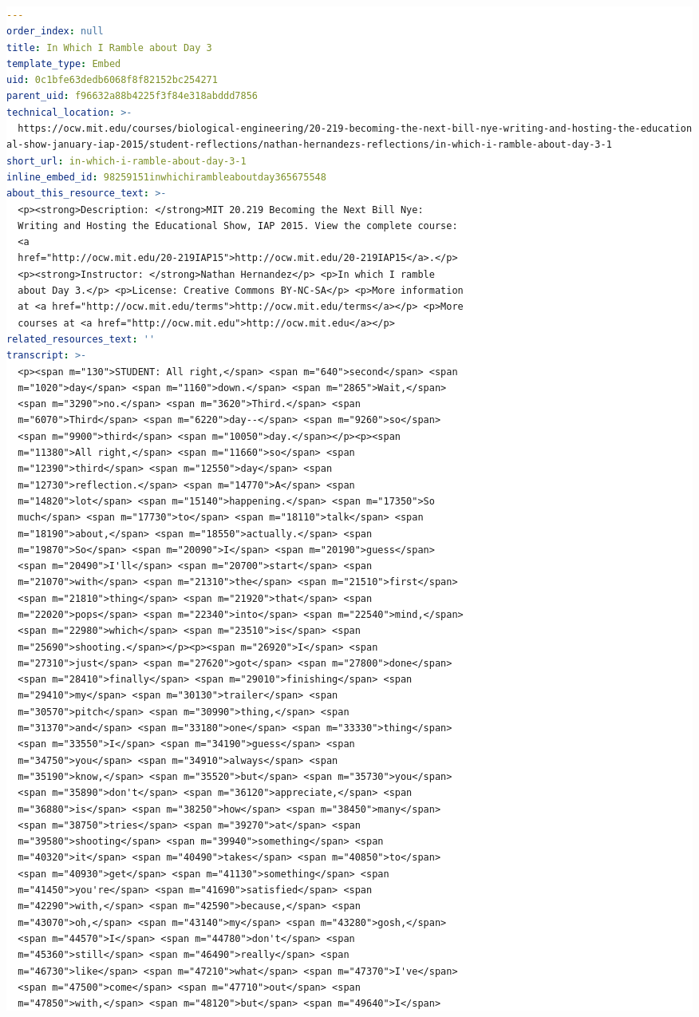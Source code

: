 ```yaml
---
order_index: null
title: In Which I Ramble about Day 3
template_type: Embed
uid: 0c1bfe63dedb6068f8f82152bc254271
parent_uid: f96632a88b4225f3f84e318abddd7856
technical_location: >-
  https://ocw.mit.edu/courses/biological-engineering/20-219-becoming-the-next-bill-nye-writing-and-hosting-the-educational-show-january-iap-2015/student-reflections/nathan-hernandezs-reflections/in-which-i-ramble-about-day-3-1
short_url: in-which-i-ramble-about-day-3-1
inline_embed_id: 98259151inwhichirambleaboutday365675548
about_this_resource_text: >-
  <p><strong>Description: </strong>MIT 20.219 Becoming the Next Bill Nye:
  Writing and Hosting the Educational Show, IAP 2015. View the complete course:
  <a
  href="http://ocw.mit.edu/20-219IAP15">http://ocw.mit.edu/20-219IAP15</a>.</p>
  <p><strong>Instructor: </strong>Nathan Hernandez</p> <p>In which I ramble
  about Day 3.</p> <p>License: Creative Commons BY-NC-SA</p> <p>More information
  at <a href="http://ocw.mit.edu/terms">http://ocw.mit.edu/terms</a></p> <p>More
  courses at <a href="http://ocw.mit.edu">http://ocw.mit.edu</a></p>
related_resources_text: ''
transcript: >-
  <p><span m="130">STUDENT: All right,</span> <span m="640">second</span> <span
  m="1020">day</span> <span m="1160">down.</span> <span m="2865">Wait,</span>
  <span m="3290">no.</span> <span m="3620">Third.</span> <span
  m="6070">Third</span> <span m="6220">day--</span> <span m="9260">so</span>
  <span m="9900">third</span> <span m="10050">day.</span></p><p><span
  m="11380">All right,</span> <span m="11660">so</span> <span
  m="12390">third</span> <span m="12550">day</span> <span
  m="12730">reflection.</span> <span m="14770">A</span> <span
  m="14820">lot</span> <span m="15140">happening.</span> <span m="17350">So
  much</span> <span m="17730">to</span> <span m="18110">talk</span> <span
  m="18190">about,</span> <span m="18550">actually.</span> <span
  m="19870">So</span> <span m="20090">I</span> <span m="20190">guess</span>
  <span m="20490">I'll</span> <span m="20700">start</span> <span
  m="21070">with</span> <span m="21310">the</span> <span m="21510">first</span>
  <span m="21810">thing</span> <span m="21920">that</span> <span
  m="22020">pops</span> <span m="22340">into</span> <span m="22540">mind,</span>
  <span m="22980">which</span> <span m="23510">is</span> <span
  m="25690">shooting.</span></p><p><span m="26920">I</span> <span
  m="27310">just</span> <span m="27620">got</span> <span m="27800">done</span>
  <span m="28410">finally</span> <span m="29010">finishing</span> <span
  m="29410">my</span> <span m="30130">trailer</span> <span
  m="30570">pitch</span> <span m="30990">thing,</span> <span
  m="31370">and</span> <span m="33180">one</span> <span m="33330">thing</span>
  <span m="33550">I</span> <span m="34190">guess</span> <span
  m="34750">you</span> <span m="34910">always</span> <span
  m="35190">know,</span> <span m="35520">but</span> <span m="35730">you</span>
  <span m="35890">don't</span> <span m="36120">appreciate,</span> <span
  m="36880">is</span> <span m="38250">how</span> <span m="38450">many</span>
  <span m="38750">tries</span> <span m="39270">at</span> <span
  m="39580">shooting</span> <span m="39940">something</span> <span
  m="40320">it</span> <span m="40490">takes</span> <span m="40850">to</span>
  <span m="40930">get</span> <span m="41130">something</span> <span
  m="41450">you're</span> <span m="41690">satisfied</span> <span
  m="42290">with,</span> <span m="42590">because,</span> <span
  m="43070">oh,</span> <span m="43140">my</span> <span m="43280">gosh,</span>
  <span m="44570">I</span> <span m="44780">don't</span> <span
  m="45360">still</span> <span m="46490">really</span> <span
  m="46730">like</span> <span m="47210">what</span> <span m="47370">I've</span>
  <span m="47500">come</span> <span m="47710">out</span> <span
  m="47850">with,</span> <span m="48120">but</span> <span m="49640">I</span>
```